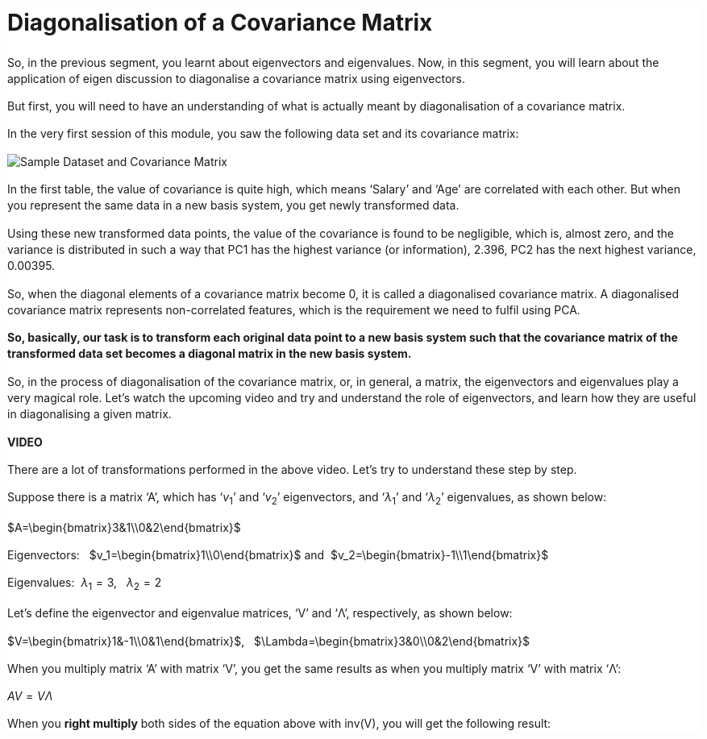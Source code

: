 # Diagonalisation of a Covariance Matrix

So, in the previous segment, you learnt about eigenvectors and eigenvalues. Now, in this segment, you will learn about the application of eigen discussion to diagonalise a covariance matrix using eigenvectors.

But first, you will need to have an understanding of what is actually meant by diagonalisation of a covariance matrix.

In the very first session of this module, you saw the following data set and its covariance matrix:

![Sample Dataset and Covariance Matrix](https://i.ibb.co/5T6YNLr/Sample-Dataset-and-Covariance-Matrix.png)

In the first table, the value of covariance is quite high, which means ‘Salary’ and ‘Age’ are correlated with each other. But when you represent the same data in a new basis system, you get newly transformed data. 

Using these new transformed data points, the value of the covariance is found to be negligible, which is, almost zero, and the variance is distributed in such a way that PC1 has the highest variance (or information), 2.396, PC2 has the next highest variance, 0.00395.

So, when the diagonal elements of a covariance matrix become 0, it is called a diagonalised covariance matrix. A diagonalised covariance matrix represents non-correlated features, which is the requirement we need to fulfil using PCA.

**So, basically, our task is to transform each original data point to a new basis system such that the covariance matrix of the transformed data set becomes a diagonal matrix in the new basis system.**

So, in the process of diagonalisation of the covariance matrix, or, in general, a matrix, the eigenvectors and eigenvalues play a very magical role. Let’s watch the upcoming video and try and understand the role of eigenvectors, and learn how they are useful in diagonalising a given matrix.

**VIDEO**

There are a lot of transformations performed in the above video. Let’s try to understand these step by step.

Suppose there is a matrix ‘A’, which has ‘$v_1$’ and ‘$v_2$’ eigenvectors, and ‘$\lambda_1$’ and ‘$\lambda_2$’ eigenvalues, as shown below:

$A=\begin{bmatrix}3&1\\0&2\end{bmatrix}$

Eigenvectors:   $v_1=\begin{bmatrix}1\\0\end{bmatrix}$ and  $v_2=\begin{bmatrix}-1\\1\end{bmatrix}$

Eigenvalues:  $\lambda_1=3$,   $\lambda_2=2$

Let’s define the eigenvector and eigenvalue matrices, ‘V’ and ‘Λ’, respectively, as shown below:

$V=\begin{bmatrix}1&-1\\0&1\end{bmatrix}$,   $\Lambda=\begin{bmatrix}3&0\\0&2\end{bmatrix}$

When you multiply matrix ‘A’ with matrix ‘V’, you get the same results as when you multiply matrix ‘V’ with matrix ‘Λ’:

$AV=V\Lambda$

When you **right multiply** both sides of the equation above with inv(V), you will get the following result:
